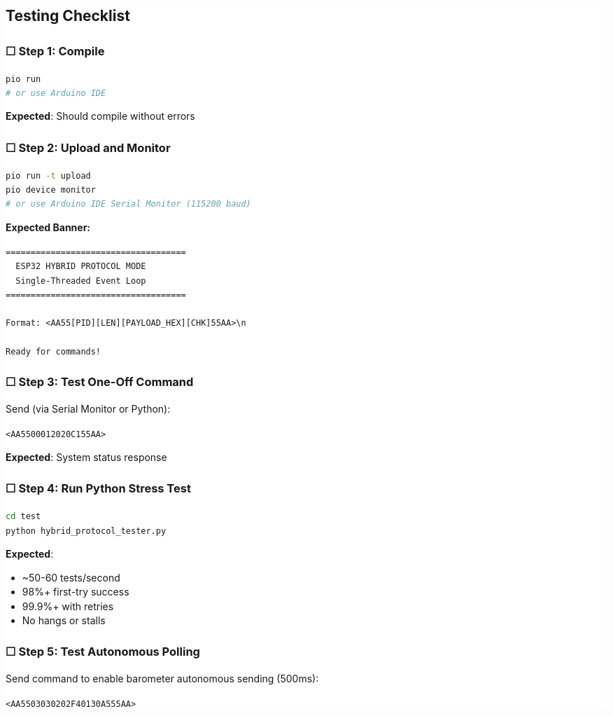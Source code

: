 
## Testing Checklist

### ☐ Step 1: Compile
```bash
pio run
# or use Arduino IDE
```

**Expected**: Should compile without errors

### ☐ Step 2: Upload and Monitor
```bash
pio run -t upload
pio device monitor
# or use Arduino IDE Serial Monitor (115200 baud)
```

**Expected Banner:**
```
====================================
  ESP32 HYBRID PROTOCOL MODE
  Single-Threaded Event Loop
====================================

Format: <AA55[PID][LEN][PAYLOAD_HEX][CHK]55AA>\n

Ready for commands!
```

### ☐ Step 3: Test One-Off Command

Send (via Serial Monitor or Python):
```
<AA5500012020C155AA>
```

**Expected**: System status response

### ☐ Step 4: Run Python Stress Test
```bash
cd test
python hybrid_protocol_tester.py
```

**Expected**:
- ~50-60 tests/second
- 98%+ first-try success
- 99.9%+ with retries
- No hangs or stalls

### ☐ Step 5: Test Autonomous Polling

Send command to enable barometer autonomous sending (500ms):
```
<AA5503030202F40130A555AA>
```
